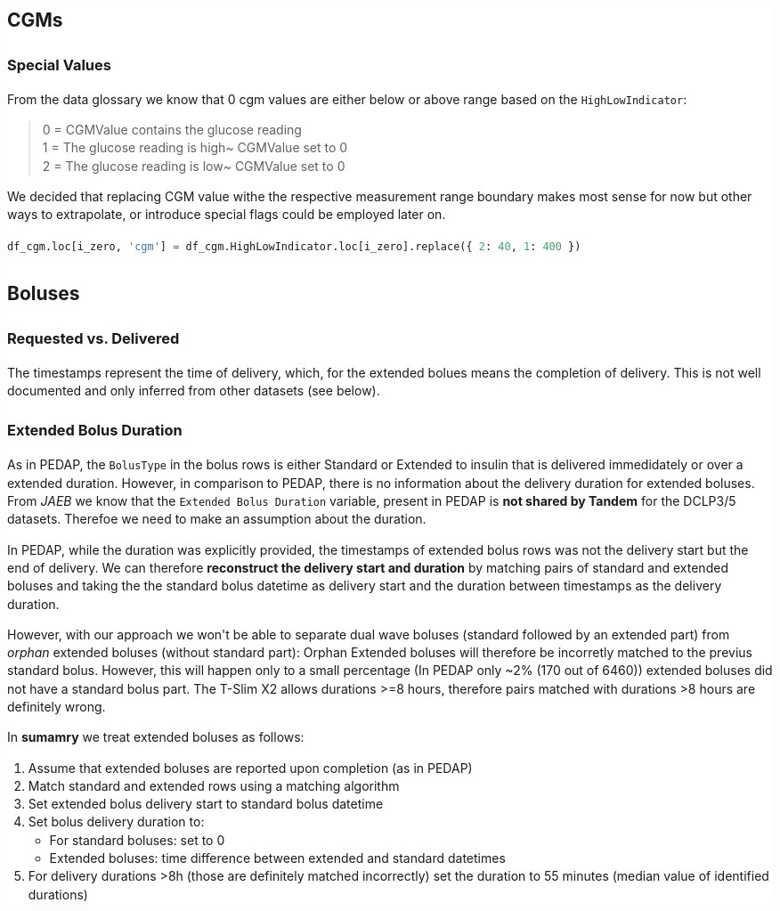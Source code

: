 ## CGMs

### Special Values
From the data glossary we know that 0 cgm values are either below or above range based on the `HighLowIndicator`:
>0 = CGMValue contains the glucose reading  
>1 = The glucose reading is high~ CGMValue set to 0  
>2 = The glucose reading is low~ CGMValue set to 0

We decided that replacing CGM value withe the respective measurement range boundary makes most sense for now but other ways to extrapolate, or introduce special flags could be employed later on.

```python
df_cgm.loc[i_zero, 'cgm'] = df_cgm.HighLowIndicator.loc[i_zero].replace({ 2: 40, 1: 400 })
```

## Boluses

### Requested vs. Delivered
The timestamps represent the time of delivery, which, for the extended bolues means the completion of delivery. This is not well documented and only inferred from other datasets (see below).


### Extended Bolus Duration

As in PEDAP, the `BolusType` in the bolus rows is either Standard or Extended to insulin that is delivered immedidately or over a extended duration. However, in comparison to PEDAP, there is no information about the delivery duration for extended boluses. From *JAEB* we know that the `Extended Bolus Duration` variable, present in PEDAP is **not shared by Tandem** for the DCLP3/5 datasets. Therefoe we need to make an assumption about the duration. 

In PEDAP, while the duration was explicitly provided, the timestamps of extended bolus rows was not the delivery start but the end of delivery. We can therefore **reconstruct the delivery start and duration** by matching pairs of standard and extended boluses and taking the  the standard bolus datetime as delivery start and the duration between timestamps as the delivery duration.

However, with our approach we won't be able to separate dual wave boluses (standard followed by an extended part) from *orphan* extended boluses (without standard part): Orphan Extended boluses will therefore be incorretly matched to the previus standard bolus. However, this will happen only to a small percentage (In PEDAP only ~2% (170 out of 6460)) extended boluses did not have a standard bolus part. The T-Slim X2 allows durations >=8 hours, therefore pairs matched with durations >8 hours are definitely wrong.

In **sumamry** we treat extended boluses as follows:  
1. Assume that extended boluses are reported upon completion (as in PEDAP)
2. Match standard and extended rows using a matching algorithm
3. Set extended bolus delivery start to standard bolus datetime
4. Set bolus delivery duration to:
   - For standard boluses: set to 0
   - Extended boluses: time difference between extended and standard datetimes
5. For delivery durations >8h (those are definitely matched incorrectly) set the duration to 55 minutes (median value of identified durations) 
